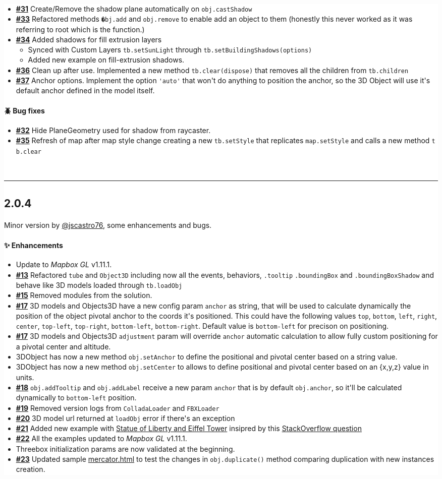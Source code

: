 - [**#31**](https://github.com/jscastro76/threebox/issues/31) Create/Remove the shadow plane automatically on `obj.castShadow`
- [**#33**](https://github.com/jscastro76/threebox/issues/33) Refactored methods `�bj.add` and `obj.remove` to enable add an object to them (honestly this never worked as it was referring to root which is the function.)
- [**#34**](https://github.com/jscastro76/threebox/issues/34) Added shadows for fill extrusion layers
  - Synced with Custom Layers `tb.setSunLight` through `tb.setBuildingShadows(options)`
  - Added new example on fill-extrusion shadows.
- [**#36**](https://github.com/jscastro76/threebox/issues/36) Clean up after use. Implemented a new method `tb.clear(dispose)` that removes all the children from `tb.children`
- [**#37**](https://github.com/jscastro76/threebox/issues/37) Anchor options. Implement the option `'auto'` that won't do anything to position the anchor, so the 3D Object will use it's default anchor defined in the model itself.

#### :beetle: Bug fixes
- [**#32**](https://github.com/jscastro76/threebox/issues/32) Hide PlaneGeometry used for shadow from raycaster.
- [**#35**](https://github.com/jscastro76/threebox/issues/35) Refresh of map after map style change creating a new `tb.setStyle` that replicates `map.setStyle` and calls a new method `tb.clear`

<br>

- - - 

## 2.0.4

Minor version by [@jscastro76](https://github.com/jscastro76), some enhancements and bugs. 

#### :sparkles: Enhancements

- Update to *Mapbox GL* v1.11.1.
- [**#13**](https://github.com/jscastro76/threebox/issues/13) Refactored `tube` and `Object3D` including now all the events, behaviors, `.tooltip` `.boundingBox` and `.boundingBoxShadow` and behave like 3D models loaded through `tb.loadObj`
- [**#15**](https://github.com/jscastro76/threebox/issues/15) Removed modules from the solution. 
- [**#17**](https://github.com/jscastro76/threebox/issues/17) 3D models and Objects3D have a new config param `anchor` as string, that will be used to calculate dynamically the position of the object pivotal anchor to the coords it's positioned. This could have the following values `top`, `bottom`, `left`, `right`, `center`, `top-left`, `top-right`, `bottom-left`, `bottom-right`. Default value is `bottom-left` for precison on positioning.
- [**#17**](https://github.com/jscastro76/threebox/issues/17) 3D models and Objects3D `adjustment` param will override `anchor` automatic calculation to allow fully custom positioning for a pivotal center and altitude.  
- 3DObject has now a new method `obj.setAnchor` to define the positional and pivotal center based on a string value.
- 3DObject has now a new method `obj.setCenter` to allows to define positional and pivotal center based on an {x,y,z} value in units.
- [**#18**](https://github.com/jscastro76/threebox/issues/18) `obj.addTooltip` and `obj.addLabel` receive a new param `anchor` that is by default `obj.anchor`, so it'll be calculated dynamically to `bottom-left` position. 
- [**#19**](https://github.com/jscastro76/threebox/issues/19) Removed version logs from `ColladaLoader` and `FBXLoader` 
- [**#20**](https://github.com/jscastro76/threebox/issues/20) 3D model url returned at `loadObj` error if there's an exception
- [**#21**](https://github.com/jscastro76/threebox/issues/21) Added new example with [Statue of Liberty and Eiffel Tower](https://github.com/jscastro76/threebox/blob/master/examples/eiffel.html) insipred by this [StackOverflow question](https://stackoverflow.com/questions/46701072/how-to-put-threejs-building-on-mapbox-to-its-real-place/46705447#)
- [**#22**](https://github.com/jscastro76/threebox/issues/22) All the examples updated to *Mapbox GL* v1.11.1.
- Threebox initialization params are now validated at the beginning. 
- [**#23**](https://github.com/jscastro76/threebox/issues/23) Updated sample [mercator.html](https://github.com/jscastro76/threebox/blob/master/examples/mercator.html) to test the changes in `obj.duplicate()` method comparing duplication with new instances creation.